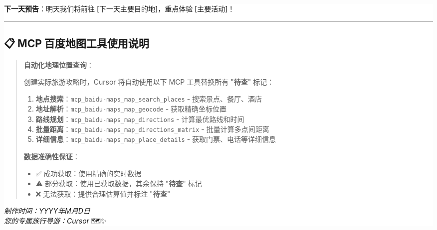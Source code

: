 
**下一天预告**：明天我们将前往 [下一天主要目的地]，重点体验 [主要活动]！

---

## 📋 MCP 百度地图工具使用说明

> **自动化地理位置查询**：
> 
> 创建实际旅游攻略时，Cursor 将自动使用以下 MCP 工具替换所有 "**待查**" 标记：
> 
> 1. **地点搜索**：`mcp_baidu-maps_map_search_places` - 搜索景点、餐厅、酒店
> 2. **地址解析**：`mcp_baidu-maps_map_geocode` - 获取精确坐标位置
> 3. **路线规划**：`mcp_baidu-maps_map_directions` - 计算最优路线和时间
> 4. **批量距离**：`mcp_baidu-maps_map_directions_matrix` - 批量计算多点间距离
> 5. **详细信息**：`mcp_baidu-maps_map_place_details` - 获取门票、电话等详细信息
> 
> **数据准确性保证**：
> - ✅ 成功获取：使用精确的实时数据
> - ⚠️ 部分获取：使用已获取数据，其余保持 "**待查**" 标记
> - ❌ 无法获取：提供合理估算值并标注 "**待查**"

*制作时间：YYYY年M月D日*  
*您的专属旅行导游：Cursor* 🗺️✨ 